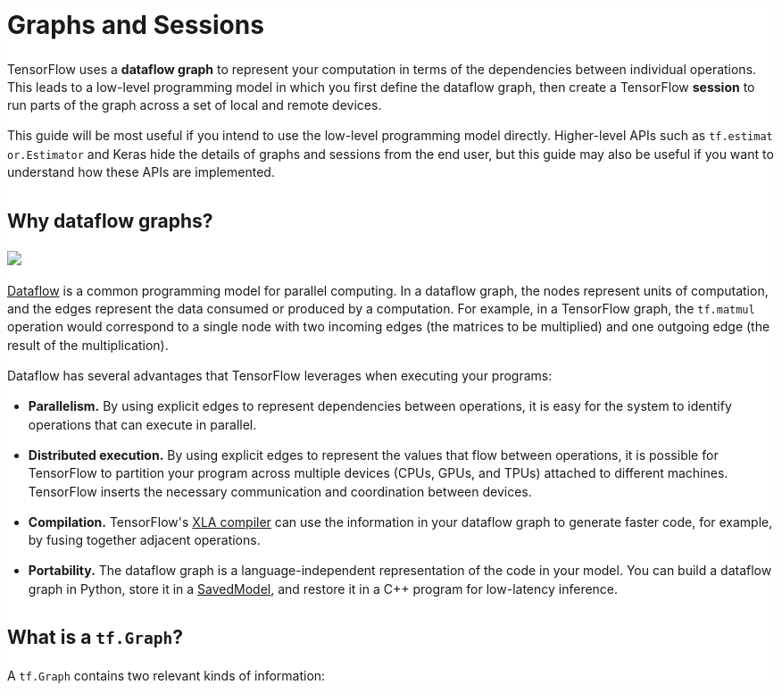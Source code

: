 # Graphs and Sessions

TensorFlow uses a **dataflow graph** to represent your computation in terms of
the dependencies between individual operations. This leads to a low-level
programming model in which you first define the dataflow graph, then create a
TensorFlow **session** to run parts of the graph across a set of local and
remote devices.

This guide will be most useful if you intend to use the low-level programming
model directly. Higher-level APIs such as `tf.estimator.Estimator` and Keras
hide the details of graphs and sessions from the end user, but this guide may
also be useful if you want to understand how these APIs are implemented.

## Why dataflow graphs?

![](../images/tensors_flowing.gif)

[Dataflow](https://en.wikipedia.org/wiki/Dataflow_programming) is a common
programming model for parallel computing. In a dataflow graph, the nodes
represent units of computation, and the edges represent the data consumed or
produced by a computation. For example, in a TensorFlow graph, the `tf.matmul`
operation would correspond to a single node with two incoming edges (the
matrices to be multiplied) and one outgoing edge (the result of the
multiplication).



Dataflow has several advantages that TensorFlow leverages when executing your
programs:

- **Parallelism.** By using explicit edges to represent dependencies between
  operations, it is easy for the system to identify operations that can execute
  in parallel.

- **Distributed execution.** By using explicit edges to represent the values
  that flow between operations, it is possible for TensorFlow to partition your
  program across multiple devices (CPUs, GPUs, and TPUs) attached to different
  machines. TensorFlow inserts the necessary communication and coordination
  between devices.

- **Compilation.** TensorFlow's [XLA compiler](../performance/xla/index.md) can
  use the information in your dataflow graph to generate faster code, for
  example, by fusing together adjacent operations.

- **Portability.** The dataflow graph is a language-independent representation
  of the code in your model. You can build a dataflow graph in Python, store it
  in a [SavedModel](../guide/saved_model.md), and restore it in a C++ program for
  low-latency inference.

## What is a `tf.Graph`?

A `tf.Graph` contains two relevant kinds of information:
